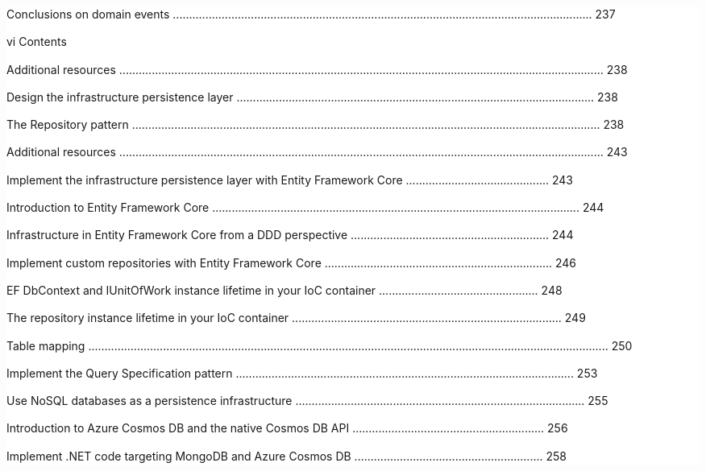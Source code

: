 
Conclusions on domain events ................................................................................................................................. 237


vi Contents


Additional resources ..................................................................................................................................................... 238


Design the infrastructure persistence layer .............................................................................................................. 238


The Repository pattern ................................................................................................................................................ 238


Additional resources ..................................................................................................................................................... 243


Implement the infrastructure persistence layer with Entity Framework Core ............................................ 243


Introduction to Entity Framework Core ................................................................................................................. 244


Infrastructure in Entity Framework Core from a DDD perspective ............................................................. 244


Implement custom repositories with Entity Framework Core ...................................................................... 246


EF DbContext and IUnitOfWork instance lifetime in your IoC container ................................................. 248


The repository instance lifetime in your IoC container ................................................................................... 249


Table mapping ................................................................................................................................................................ 250


Implement the Query Specification pattern ........................................................................................................ 253


Use NoSQL databases as a persistence infrastructure ......................................................................................... 255


Introduction to Azure Cosmos DB and the native Cosmos DB API ........................................................... 256


Implement .NET code targeting MongoDB and Azure Cosmos DB .......................................................... 258
